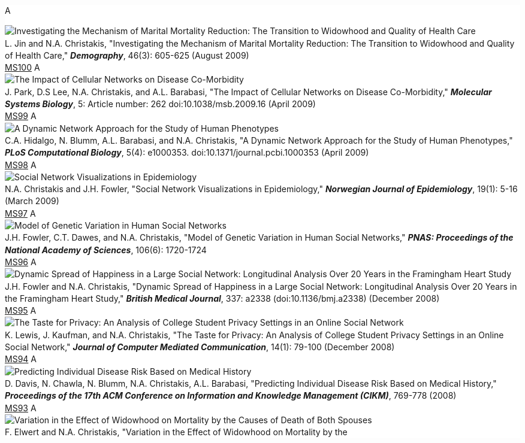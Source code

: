 <span class="websym">A</span><br /><div class="clear"></div></div><div class="pub_row"><div class="pub_photo"><img src="http://nicholaschristakis.net/wp-content/uploads/2015/03/100-cover.gif" alt="Investigating the Mechanism of Marital Mortality Reduction: The Transition to Widowhood and Quality of Health Care" /></div>L. Jin and N.A. Christakis, "Investigating the Mechanism of Marital Mortality Reduction: The Transition to Widowhood and Quality of Health Care," <strong><em>Demography</em></strong>, 46(3): 605-625 (August 2009)<br /><a href="http://nicholaschristakis.net/wp-content/uploads/2015/03/100-Investigating-the-Mechanism-of-Marital-Mortality-Reduction-The-Transition-to-Widowhood-and-Quality-of-Healthcare1.pdf">MS100</a> <span class="websym">A</span><br /><div class="clear"></div></div><div class="pub_row"><div class="pub_photo"><img src="http://nicholaschristakis.net/wp-content/uploads/2015/03/099-The-Impact-of-Cellular-Networks-on-Disease-Co-Morbidity.jpg" alt="The Impact of Cellular Networks on Disease Co-Morbidity" /></div>J. Park, D.S Lee, N.A. Christakis, and A.L. Barabasi, "The Impact of Cellular Networks on Disease Co-Morbidity," <strong><em>Molecular Systems Biology</em></strong>, 5: Article number: 262 doi:10.1038/msb.2009.16 (April 2009)<br /><a href="http://nicholaschristakis.net/wp-content/uploads/2015/03/099-The-Impact-of-Cellular-Networks-on-Disease-Co-Morbidity.pdf">MS99</a> <span class="websym">A</span><br /><div class="clear"></div></div><div class="pub_row"><div class="pub_photo"><img src="http://nicholaschristakis.net/wp-content/uploads/2015/03/098-A-Dynamic-Network-Approach-for-the-Study-of-Human-Phenotypes.png" alt="A Dynamic Network Approach for the Study of Human Phenotypes" /></div>C.A. Hidalgo, N. Blumm, A.L. Barabasi, and N.A. Christakis, "A Dynamic Network Approach for the Study of Human Phenotypes," <strong><em>PLoS Computational Biology</em></strong>, 5(4): e1000353. doi:10.1371/journal.pcbi.1000353 (April 2009)<br /><a href="http://nicholaschristakis.net/wp-content/uploads/2015/03/098-A-Dynamic-Network-Approach-for-the-Study-of-Human-Phenotypes.pdf">MS98</a> <span class="websym">A</span><br /><div class="clear"></div></div><div class="pub_row"><div class="pub_photo"><img src="http://nicholaschristakis.net/wp-content/uploads/2015/03/097-Social-Network-Visualizations-in-Epidemiology.jpg" alt="Social Network Visualizations in Epidemiology" /></div>N.A. Christakis and J.H. Fowler, "Social Network Visualizations in Epidemiology," <strong><em>Norwegian Journal of Epidemiology</em></strong>, 19(1): 5-16 (March 2009)<br /><a href="http://nicholaschristakis.net/wp-content/uploads/2015/03/097-Social-Network-Visualizations-in-Epidemiology1.pdf">MS97</a> <span class="websym">A</span><br /><div class="clear"></div></div><div class="pub_row"><div class="pub_photo"><img src="http://nicholaschristakis.net/wp-content/uploads/2015/03/096-Model-of-Genetic-Variation-in-Human-Social-Networks-cover.gif" alt="Model of Genetic Variation in Human Social Networks" /></div>J.H. Fowler, C.T. Dawes, and N.A. Christakis, "Model of Genetic Variation in Human Social Networks," <strong><em>PNAS: Proceedings of the National Academy of Sciences</em></strong>, 106(6): 1720-1724<br /><a href="http://nicholaschristakis.net/wp-content/uploads/2015/03/096-Model-of-Genetic-Variation-in-Human-Social-Networks3.pdf">MS96</a> <span class="websym">A</span><br /><div class="clear"></div></div><div class="pub_row"><div class="pub_photo"><img src="http://nicholaschristakis.net/wp-content/uploads/2015/03/095-Dynamic-Spread-of-Happiness-in-a-Large-Social-Network.png" alt="Dynamic Spread of Happiness in a Large Social Network: Longitudinal Analysis Over 20 Years in the Framingham Heart Study" /></div>J.H. Fowler and N.A. Christakis, "Dynamic Spread of Happiness in a Large Social Network: Longitudinal Analysis Over 20 Years in the Framingham Heart Study," <strong><em>British Medical Journal</em></strong>, 337: a2338 (doi:10.1136/bmj.a2338) (December 2008)<br /><a href="http://nicholaschristakis.net/wp-content/uploads/2015/03/095-Dynamic-Spread-of-Happiness-in-a-Large-Social-Network.pdf">MS95</a> <span class="websym">A</span><br /><div class="clear"></div></div><div class="pub_row"><div class="pub_photo"><img src="http://nicholaschristakis.net/wp-content/uploads/2015/03/094.gif" alt="The Taste for Privacy: An Analysis of College Student Privacy Settings in an Online Social Network" /></div>K. Lewis, J. Kaufman, and N.A. Christakis, "The Taste for Privacy: An Analysis of College Student Privacy Settings in an Online Social Network," <strong><em>Journal of Computer Mediated Communication</em></strong>, 14(1): 79-100 (December 2008)<br /><a href="http://nicholaschristakis.net/wp-content/uploads/2015/03/094-The-Taste-for-Privacy-An-Analysis-of-College-Student-Privacy-Settings-in-an-Online-Social-Network.pdf">MS94</a> <span class="websym">A</span><br /><div class="clear"></div></div><div class="pub_row"><div class="pub_photo"><img src="http://nicholaschristakis.net/wp-content/uploads/2015/03/093.png" alt="Predicting Individual Disease Risk Based on Medical History" /></div>D. Davis, N. Chawla, N. Blumm, N.A. Christakis, A.L. Barabasi, "Predicting Individual Disease Risk Based on Medical History," <strong><em>Proceedings of the 17th ACM Conference on Information and Knowledge Management (CIKM)</em></strong>, 769-778 (2008)<br /><a href="http://nicholaschristakis.net/wp-content/uploads/2015/03/093-Predicting-Individual-Disease-Risk-Based-on-Medical-History.pdf">MS93</a> <span class="websym">A</span><br /><div class="clear"></div></div><div class="pub_row"><div class="pub_photo"><img src="http://nicholaschristakis.net/wp-content/uploads/2015/03/092.jpg" alt="Variation in the Effect of Widowhood on Mortality by the Causes of Death of Both Spouses" /></div>F. Elwert and N.A. Christakis, "Variation in the Effect of Widowhood on Mortality by the